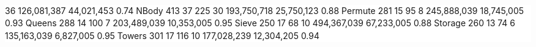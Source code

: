   <td class="right"> 36</td>
  <td class="right">126,081,387</td>
  <td class="right">44,021,453</td>
  <td class="right">0.74</td>
</tr>
 <tr class="center">
  <th class="left">NBody</th>
  <td class="right"> 413</td>
  <td class="right"> 37</td>
  <td class="right">225</td>
  <td class="right"> 30</td>
  <td class="right">193,750,718</td>
  <td class="right">25,750,123</td>
  <td class="right">0.88</td>
</tr>
 <tr class="center">
  <th class="left">Permute</th>
  <td class="right"> 281</td>
  <td class="right"> 15</td>
  <td class="right"> 95</td>
  <td class="right">  8</td>
  <td class="right">245,888,039</td>
  <td class="right">18,745,005</td>
  <td class="right">0.93</td>
</tr>
 <tr class="center">
  <th class="left">Queens</th>
  <td class="right"> 288</td>
  <td class="right"> 14</td>
  <td class="right">100</td>
  <td class="right">  7</td>
  <td class="right">203,489,039</td>
  <td class="right">10,353,005</td>
  <td class="right">0.95</td>
</tr>
 <tr class="center">
  <th class="left">Sieve</th>
  <td class="right"> 250</td>
  <td class="right"> 17</td>
  <td class="right"> 68</td>
  <td class="right"> 10</td>
  <td class="right">494,367,039</td>
  <td class="right">67,233,005</td>
  <td class="right">0.88</td>
</tr>
 <tr class="center">
  <th class="left">Storage</th>
  <td class="right"> 260</td>
  <td class="right"> 13</td>
  <td class="right"> 74</td>
  <td class="right">  6</td>
  <td class="right">135,163,039</td>
  <td class="right"> 6,827,005</td>
  <td class="right">0.95</td>
</tr>
 <tr class="center">
  <th class="left">Towers</th>
  <td class="right"> 301</td>
  <td class="right"> 17</td>
  <td class="right">116</td>
  <td class="right"> 10</td>
  <td class="right">177,028,239</td>
  <td class="right">12,304,205</td>
  <td class="right">0.94</td>